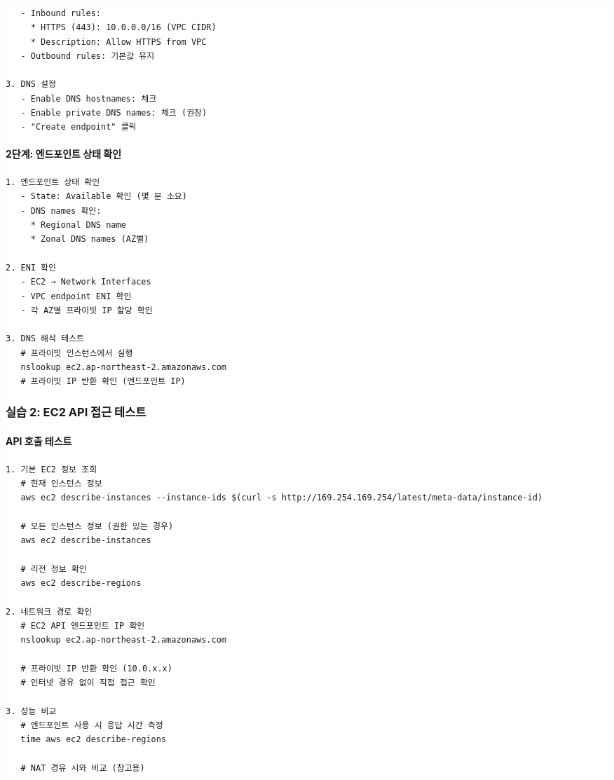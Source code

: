 ```
   - Inbound rules:
     * HTTPS (443): 10.0.0.0/16 (VPC CIDR)
     * Description: Allow HTTPS from VPC
   - Outbound rules: 기본값 유지

3. DNS 설정
   - Enable DNS hostnames: 체크
   - Enable private DNS names: 체크 (권장)
   - "Create endpoint" 클릭
```

#### 2단계: 엔드포인트 상태 확인
```
1. 엔드포인트 상태 확인
   - State: Available 확인 (몇 분 소요)
   - DNS names 확인:
     * Regional DNS name
     * Zonal DNS names (AZ별)

2. ENI 확인
   - EC2 → Network Interfaces
   - VPC endpoint ENI 확인
   - 각 AZ별 프라이빗 IP 할당 확인

3. DNS 해석 테스트
   # 프라이빗 인스턴스에서 실행
   nslookup ec2.ap-northeast-2.amazonaws.com
   # 프라이빗 IP 반환 확인 (엔드포인트 IP)
```

### 실습 2: EC2 API 접근 테스트

#### API 호출 테스트
```
1. 기본 EC2 정보 조회
   # 현재 인스턴스 정보
   aws ec2 describe-instances --instance-ids $(curl -s http://169.254.169.254/latest/meta-data/instance-id)
   
   # 모든 인스턴스 정보 (권한 있는 경우)
   aws ec2 describe-instances
   
   # 리전 정보 확인
   aws ec2 describe-regions

2. 네트워크 경로 확인
   # EC2 API 엔드포인트 IP 확인
   nslookup ec2.ap-northeast-2.amazonaws.com
   
   # 프라이빗 IP 반환 확인 (10.0.x.x)
   # 인터넷 경유 없이 직접 접근 확인

3. 성능 비교
   # 엔드포인트 사용 시 응답 시간 측정
   time aws ec2 describe-regions
   
   # NAT 경유 시와 비교 (참고용)
```
